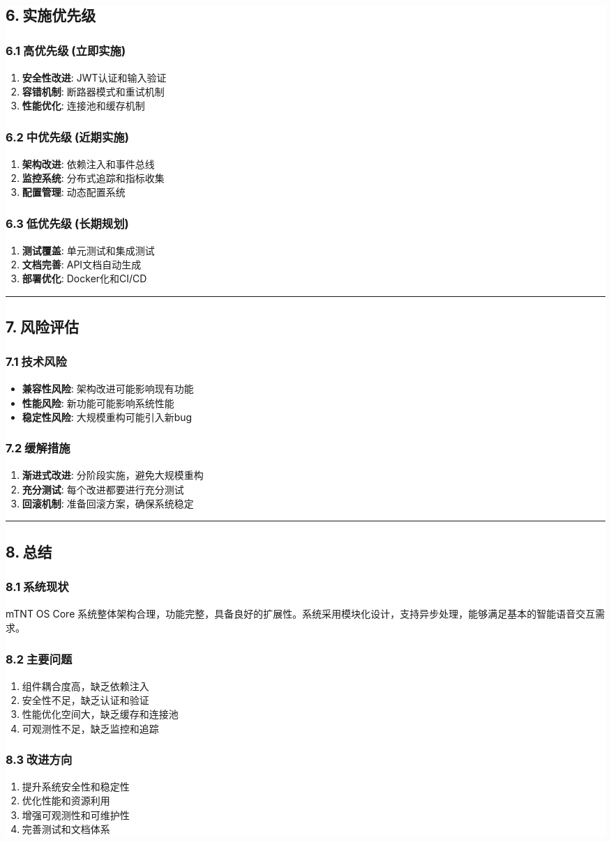 
## 6. 实施优先级

### 6.1 高优先级 (立即实施)
1. **安全性改进**: JWT认证和输入验证
2. **容错机制**: 断路器模式和重试机制
3. **性能优化**: 连接池和缓存机制

### 6.2 中优先级 (近期实施)
1. **架构改进**: 依赖注入和事件总线
2. **监控系统**: 分布式追踪和指标收集
3. **配置管理**: 动态配置系统

### 6.3 低优先级 (长期规划)
1. **测试覆盖**: 单元测试和集成测试
2. **文档完善**: API文档自动生成
3. **部署优化**: Docker化和CI/CD

---

## 7. 风险评估

### 7.1 技术风险
- **兼容性风险**: 架构改进可能影响现有功能
- **性能风险**: 新功能可能影响系统性能
- **稳定性风险**: 大规模重构可能引入新bug

### 7.2 缓解措施
1. **渐进式改进**: 分阶段实施，避免大规模重构
2. **充分测试**: 每个改进都要进行充分测试
3. **回滚机制**: 准备回滚方案，确保系统稳定

---

## 8. 总结

### 8.1 系统现状
mTNT OS Core 系统整体架构合理，功能完整，具备良好的扩展性。系统采用模块化设计，支持异步处理，能够满足基本的智能语音交互需求。

### 8.2 主要问题
1. 组件耦合度高，缺乏依赖注入
2. 安全性不足，缺乏认证和验证
3. 性能优化空间大，缺乏缓存和连接池
4. 可观测性不足，缺乏监控和追踪

### 8.3 改进方向
1. 提升系统安全性和稳定性
2. 优化性能和资源利用
3. 增强可观测性和可维护性
4. 完善测试和文档体系
